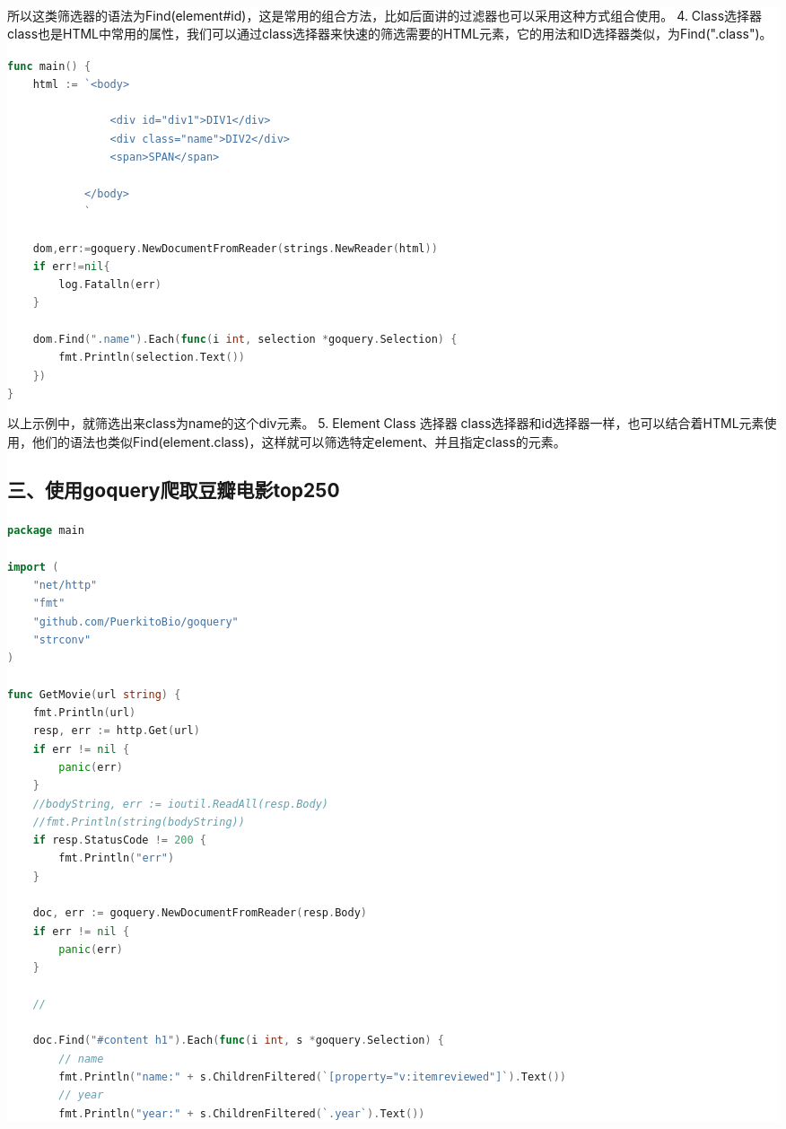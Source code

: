 所以这类筛选器的语法为Find(element#id)，这是常用的组合方法，比如后面讲的过滤器也可以采用这种方式组合使用。
4. Class选择器
class也是HTML中常用的属性，我们可以通过class选择器来快速的筛选需要的HTML元素，它的用法和ID选择器类似，为Find(".class")。
```go
func main() {
    html := `<body>

                <div id="div1">DIV1</div>
                <div class="name">DIV2</div>
                <span>SPAN</span>

            </body>
            `

    dom,err:=goquery.NewDocumentFromReader(strings.NewReader(html))
    if err!=nil{
        log.Fatalln(err)
    }

    dom.Find(".name").Each(func(i int, selection *goquery.Selection) {
        fmt.Println(selection.Text())
    })
}
```
以上示例中，就筛选出来class为name的这个div元素。
5. Element Class 选择器
class选择器和id选择器一样，也可以结合着HTML元素使用，他们的语法也类似Find(element.class)，这样就可以筛选特定element、并且指定class的元素。

## 三、使用goquery爬取豆瓣电影top250
```go
package main

import (
    "net/http"
    "fmt"
    "github.com/PuerkitoBio/goquery"
    "strconv"
)

func GetMovie(url string) {
    fmt.Println(url)
    resp, err := http.Get(url)
    if err != nil {
        panic(err)
    }
    //bodyString, err := ioutil.ReadAll(resp.Body)
    //fmt.Println(string(bodyString))
    if resp.StatusCode != 200 {
        fmt.Println("err")
    }

    doc, err := goquery.NewDocumentFromReader(resp.Body)
    if err != nil {
        panic(err)
    }

    //

    doc.Find("#content h1").Each(func(i int, s *goquery.Selection) {
        // name
        fmt.Println("name:" + s.ChildrenFiltered(`[property="v:itemreviewed"]`).Text())
        // year
        fmt.Println("year:" + s.ChildrenFiltered(`.year`).Text())
```